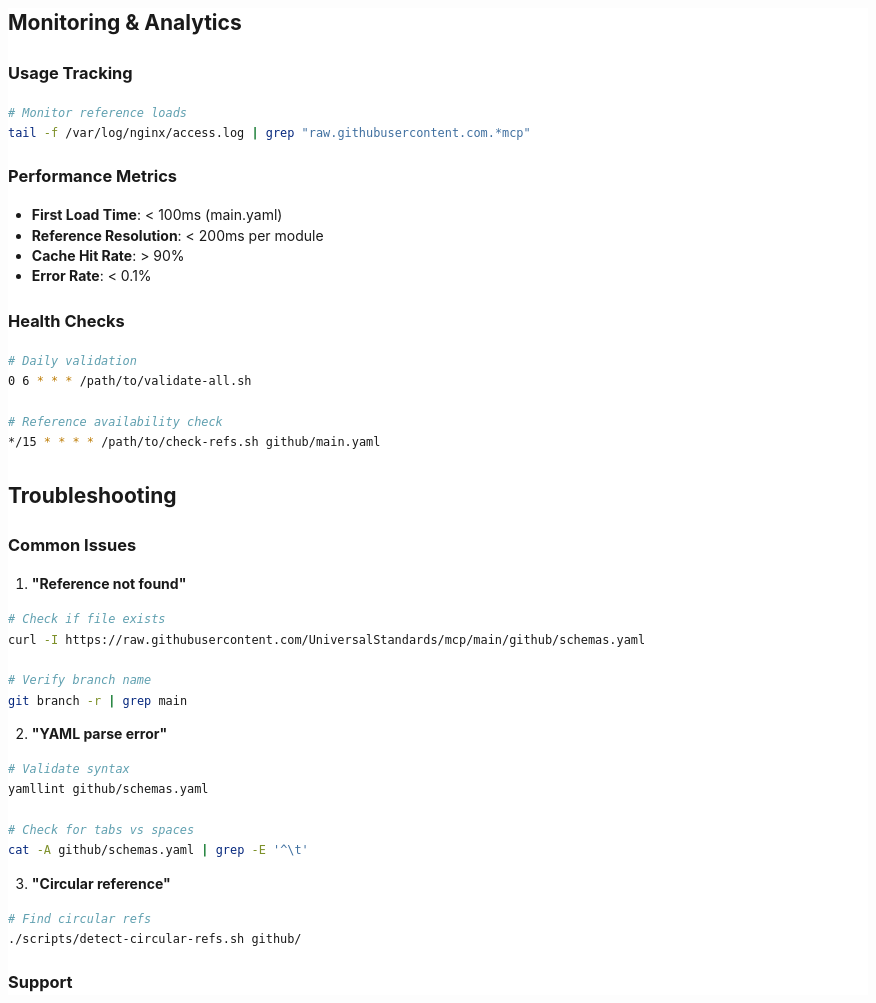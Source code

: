 ## Monitoring & Analytics

### Usage Tracking
```bash
# Monitor reference loads
tail -f /var/log/nginx/access.log | grep "raw.githubusercontent.com.*mcp"
```

### Performance Metrics
- **First Load Time**: < 100ms (main.yaml)
- **Reference Resolution**: < 200ms per module
- **Cache Hit Rate**: > 90%
- **Error Rate**: < 0.1%

### Health Checks
```bash
# Daily validation
0 6 * * * /path/to/validate-all.sh

# Reference availability check
*/15 * * * * /path/to/check-refs.sh github/main.yaml
```

## Troubleshooting

### Common Issues

1. **"Reference not found"**
```bash
# Check if file exists
curl -I https://raw.githubusercontent.com/UniversalStandards/mcp/main/github/schemas.yaml

# Verify branch name
git branch -r | grep main
```

2. **"YAML parse error"**
```bash
# Validate syntax
yamllint github/schemas.yaml

# Check for tabs vs spaces
cat -A github/schemas.yaml | grep -E '^\t'
```

3. **"Circular reference"**
```bash
# Find circular refs
./scripts/detect-circular-refs.sh github/
```

### Support
